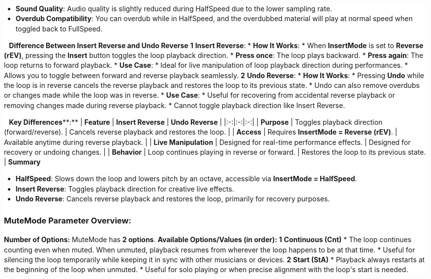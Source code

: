   * **Sound Quality**: Audio quality is slightly reduced during HalfSpeed due to the lower sampling rate.
  * **Overdub Compatibility**: You can overdub while in HalfSpeed, and the overdubbed material will play at normal speed when toggled back to FullSpeed.

⠀**Difference Between Insert Reverse and Undo Reverse**
**1** **Insert Reverse**:
	* **How It Works**:
		* When **InsertMode** is set to **Reverse (rEV)**, pressing the **Insert** button toggles the loop playback direction.
		* **Press once**: The loop plays backward.
		* **Press again**: The loop returns to forward playback.
	* **Use Case**:
		* Ideal for live manipulation of loop playback direction during performances.
		* Allows you to toggle between forward and reverse playback seamlessly.
**2** **Undo Reverse**:
	* **How It Works**:
		* Pressing **Undo** while the loop is in reverse cancels the reverse playback and restores the loop to its previous state.
		* Undo can also remove overdubs or changes made while the loop was in reverse.
	* **Use Case**:
		* Useful for recovering from accidental reverse playback or removing changes made during reverse playback.
		* Cannot toggle playback direction like Insert Reverse.

⠀**Key Differences****:**
| **Feature** | **Insert Reverse** | **Undo Reverse** |
|:-:|:-:|:-:|
| **Purpose** | Toggles playback direction (forward/reverse). | Cancels reverse playback and restores the loop. |
| **Access** | Requires **InsertMode = Reverse (rEV)**. | Available anytime during reverse playback. |
| **Live Manipulation** | Designed for real-time performance effects. | Designed for recovery or undoing changes. |
| **Behavior** | Loop continues playing in reverse or forward. | Restores the loop to its previous state. |
**Summary**
* **HalfSpeed**: Slows down the loop and lowers pitch by an octave, accessible via **InsertMode = HalfSpeed**.
* **Insert Reverse**: Toggles playback direction for creative live effects.
* **Undo Reverse**: Cancels reverse playback and restores the loop, primarily for recovery purposes.
### MuteMode Parameter Overview:
**Number of Options:** MuteMode has **2 options**.
**Available Options/Values (in order):**
**1** **Continuous (Cnt)**
	* The loop continues counting even when muted. When unmuted, playback resumes from wherever the loop happens to be at that time.
	* Useful for silencing the loop temporarily while keeping it in sync with other musicians or devices.
**2** **Start (StA)** 
	* Playback always restarts at the beginning of the loop when unmuted.
	* Useful for solo playing or when precise alignment with the loop's start is needed.
